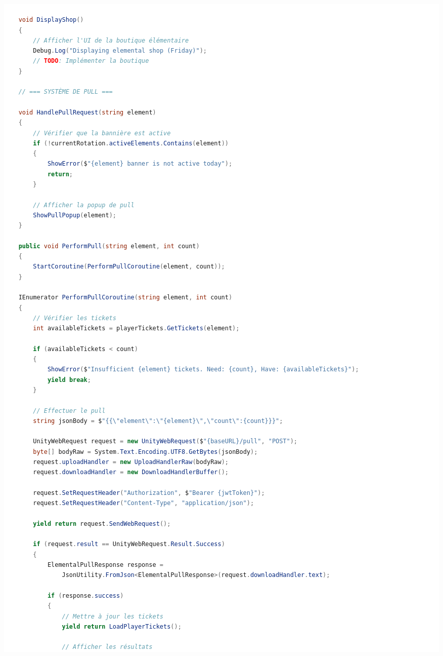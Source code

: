 ```csharp
    
    void DisplayShop()
    {
        // Afficher l'UI de la boutique élémentaire
        Debug.Log("Displaying elemental shop (Friday)");
        // TODO: Implémenter la boutique
    }
    
    // === SYSTÈME DE PULL ===
    
    void HandlePullRequest(string element)
    {
        // Vérifier que la bannière est active
        if (!currentRotation.activeElements.Contains(element))
        {
            ShowError($"{element} banner is not active today");
            return;
        }
        
        // Afficher la popup de pull
        ShowPullPopup(element);
    }
    
    public void PerformPull(string element, int count)
    {
        StartCoroutine(PerformPullCoroutine(element, count));
    }
    
    IEnumerator PerformPullCoroutine(string element, int count)
    {
        // Vérifier les tickets
        int availableTickets = playerTickets.GetTickets(element);
        
        if (availableTickets < count)
        {
            ShowError($"Insufficient {element} tickets. Need: {count}, Have: {availableTickets}");
            yield break;
        }
        
        // Effectuer le pull
        string jsonBody = $"{{\"element\":\"{element}\",\"count\":{count}}}";
        
        UnityWebRequest request = new UnityWebRequest($"{baseURL}/pull", "POST");
        byte[] bodyRaw = System.Text.Encoding.UTF8.GetBytes(jsonBody);
        request.uploadHandler = new UploadHandlerRaw(bodyRaw);
        request.downloadHandler = new DownloadHandlerBuffer();
        
        request.SetRequestHeader("Authorization", $"Bearer {jwtToken}");
        request.SetRequestHeader("Content-Type", "application/json");
        
        yield return request.SendWebRequest();
        
        if (request.result == UnityWebRequest.Result.Success)
        {
            ElementalPullResponse response = 
                JsonUtility.FromJson<ElementalPullResponse>(request.downloadHandler.text);
            
            if (response.success)
            {
                // Mettre à jour les tickets
                yield return LoadPlayerTickets();
                
                // Afficher les résultats
```